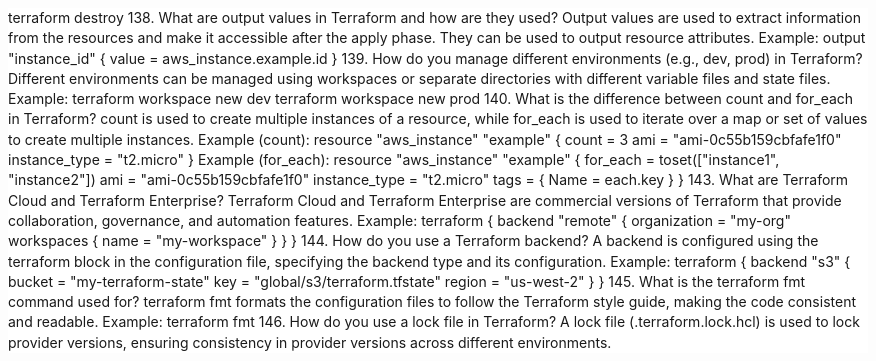 terraform destroy
138. What are output values in Terraform and how are they used?
Output values are used to extract information from the resources and make it accessible after
the apply phase. They can be used to output resource attributes.
Example:
output "instance_id" {
value = aws_instance.example.id
}
139. How do you manage different environments (e.g., dev, prod) in
Terraform?
Different environments can be managed using workspaces or separate directories with different
variable files and state files.
Example:
terraform workspace new dev
terraform workspace new prod
140. What is the difference between count and for_each in Terraform?
count is used to create multiple instances of a resource, while for_each is used to iterate over a
map or set of values to create multiple instances.
Example (count):
resource "aws_instance" "example" {
count = 3
ami = "ami-0c55b159cbfafe1f0"
instance_type = "t2.micro"
}
Example (for_each):
resource "aws_instance" "example" {
for_each = toset(["instance1", "instance2"])
ami = "ami-0c55b159cbfafe1f0"
instance_type = "t2.micro"
tags = {
Name = each.key
}
}
143. What are Terraform Cloud and Terraform Enterprise?
Terraform Cloud and Terraform Enterprise are commercial versions of Terraform that provide
collaboration, governance, and automation features.
Example:
terraform {
backend "remote" {
organization = "my-org"
workspaces {
name = "my-workspace"
}
}
}
144. How do you use a Terraform backend?
A backend is configured using the terraform block in the configuration file, specifying the
backend type and its configuration.
Example:
terraform {
backend "s3" {
bucket = "my-terraform-state"
key = "global/s3/terraform.tfstate"
region = "us-west-2"
}
}
145. What is the terraform fmt command used for?
terraform fmt formats the configuration files to follow the Terraform style guide, making the
code consistent and readable.
Example:
terraform fmt
146. How do you use a lock file in Terraform?
A lock file (.terraform.lock.hcl) is used to lock provider versions, ensuring consistency in
provider versions across different environments.